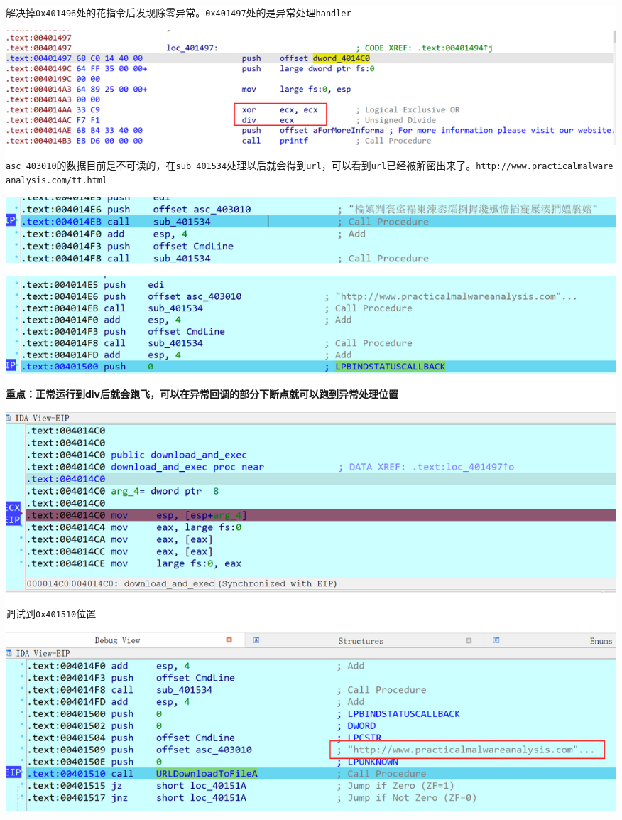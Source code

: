 解决掉`0x401496`处的花指令后发现除零异常。`0x401497`处的是异常处理`handler`

![image-20220906182217125](images/div.png)



`asc_403010`的数据目前是不可读的，在`sub_401534`处理以后就会得到`url`，可以看到`url`已经被解密出来了。`http://www.practicalmalwareanalysis.com/tt.html`

![image-20220907173326177](images/jiemi.png)

![image-20220907173521502](images/8888.png)

**重点：正常运行到div后就会跑飞，可以在异常回调的部分下断点就可以跑到异常处理位置**

![image-20220907173026244](images/exc.png)

调试到`0x401510`位置

![image-20220907172445595](images/download_url.png)